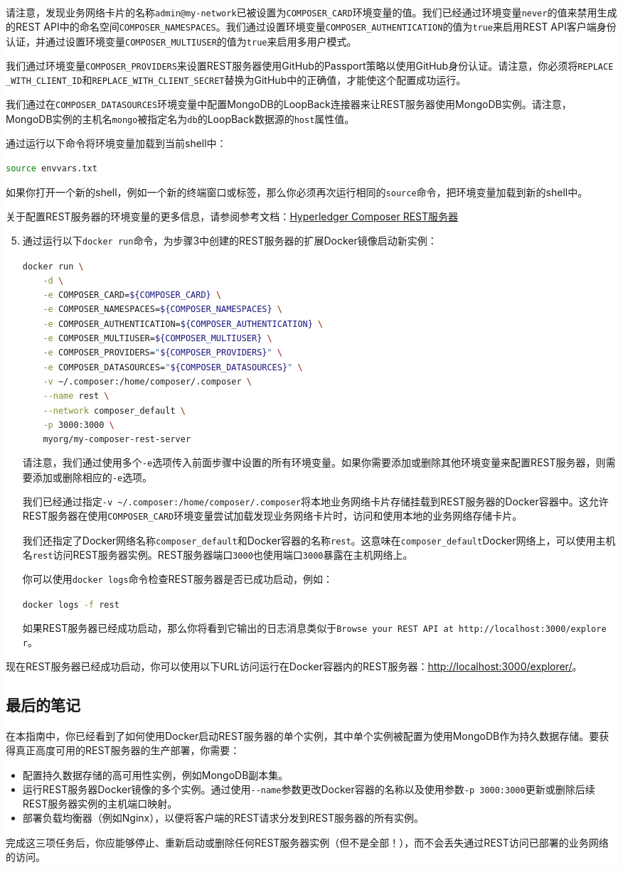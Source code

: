    请注意，发现业务网络卡片的名称`admin@my-network`已被设置为`COMPOSER_CARD`环境变量的值。我们已经通过环境变量`never`的值来禁用生成的REST API中的命名空间`COMPOSER_NAMESPACES`。我们通过设置环境变量`COMPOSER_AUTHENTICATION`的值为`true`来启用REST API客户端身份认证，并通过设置环境变量`COMPOSER_MULTIUSER`的值为`true`来启用多用户模式。

   我们通过环境变量`COMPOSER_PROVIDERS`来设置REST服务器使用GitHub的Passport策略以使用GitHub身份认证。请注意，你必须将`REPLACE_WITH_CLIENT_ID`和`REPLACE_WITH_CLIENT_SECRET`替换为GitHub中的正确值，才能使这个配置成功运行。

   我们通过在`COMPOSER_DATASOURCES`环境变量中配置MongoDB的LoopBack连接器来让REST服务器使用MongoDB实例。请注意，MongoDB实例的主机名`mongo`被指定名为`db`的LoopBack数据源的`host`属性值。

   通过运行以下命令将环境变量加载到当前shell中：
   ```bash
   source envvars.txt
   ```

   如果你打开一个新的shell，例如一个新的终端窗口或标签，那么你必须再次运行相同的`source`命令，把环境变量加载到新的shell中。

   关于配置REST服务器的环境变量的更多信息，请参阅参考文档：[Hyperledger Composer REST服务器](reference_rest-server.md)

5. 通过运行以下`docker run`命令，为步骤3中创建的REST服务器的扩展Docker镜像启动新实例：

   ```bash
   docker run \
       -d \
       -e COMPOSER_CARD=${COMPOSER_CARD} \
       -e COMPOSER_NAMESPACES=${COMPOSER_NAMESPACES} \
       -e COMPOSER_AUTHENTICATION=${COMPOSER_AUTHENTICATION} \
       -e COMPOSER_MULTIUSER=${COMPOSER_MULTIUSER} \
       -e COMPOSER_PROVIDERS="${COMPOSER_PROVIDERS}" \
       -e COMPOSER_DATASOURCES="${COMPOSER_DATASOURCES}" \
       -v ~/.composer:/home/composer/.composer \
       --name rest \
       --network composer_default \
       -p 3000:3000 \
       myorg/my-composer-rest-server
   ```

   请注意，我们通过使用多个`-e`选项传入前面步骤中设置的所有环境变量。如果你需要添加或删除其他环境变量来配置REST服务器，则需要添加或删除相应的`-e`选项。

   我们已经通过指定`-v ~/.composer:/home/composer/.composer`将本地业务网络卡片存储挂载到REST服务器的Docker容器中。这允许REST服务器在使用`COMPOSER_CARD`环境变量尝试加载发现业务网络卡片时，访问和使用本地的业务网络存储卡片。

   我们还指定了Docker网络名称`composer_default`和Docker容器的名称`rest`。这意味在`composer_default`Docker网络上，可以使用主机名`rest`访问REST服务器实例。REST服务器端口`3000`也使用端口`3000`暴露在主机网络上。

   你可以使用`docker logs`命令检查REST服务器是否已成功启动，例如：
   ```bash
   docker logs -f rest
   ```

   如果REST服务器已经成功启动，那么你将看到它输出的日志消息类似于`Browse your REST API at http://localhost:3000/explorer`。

现在REST服务器已经成功启动，你可以使用以下URL访问运行在Docker容器内的REST服务器：[http://localhost:3000/explorer/](http://localhost:3000/explorer/)。

## 最后的笔记

在本指南中，你已经看到了如何使用Docker启动REST服务器的单个实例，其中单个实例被配置为使用MongoDB作为持久数据存储。要获得真正高度可用的REST服务器的生产部署，你需要：

- 配置持久数据存储的高可用性实例，例如MongoDB副本集。
- 运行REST服务器Docker镜像的多个实例。通过使用`--name`参数更改Docker容器的名称以及使用参数`-p 3000:3000`更新或删除后续REST服务器实例的主机端口映射。
- 部署负载均衡器（例如Nginx），以便将客户端的REST请求分发到REST服务器的所有实例。

完成这三项任务后，你应能够停止、重新启动或删除任何REST服务器实例（但不是全部！），而不会丢失通过REST访问已部署的业务网络的访问。

